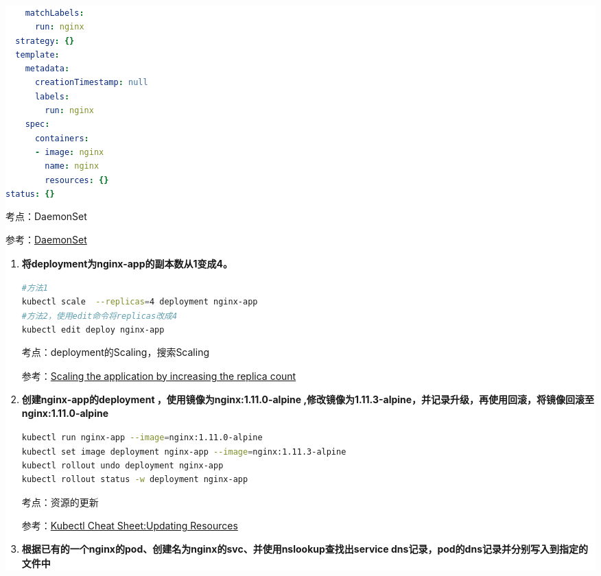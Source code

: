    ```yaml
       matchLabels:
         run: nginx
     strategy: {}
     template:
       metadata:
         creationTimestamp: null
         labels:
           run: nginx
       spec:
         containers:
         - image: nginx
           name: nginx
           resources: {}
   status: {}
   ```

   考点：DaemonSet

   参考：[DaemonSet](https://links.jianshu.com/go?to=https%3A%2F%2Fkubernetes.io%2Fdocs%2Fconcepts%2Fworkloads%2Fcontrollers%2Fdaemonset%2F)

1. **将deployment为nginx-app的副本数从1变成4。**

   

   ```bash
   #方法1
   kubectl scale  --replicas=4 deployment nginx-app
   #方法2，使用edit命令将replicas改成4
   kubectl edit deploy nginx-app
   ```

   考点：deployment的Scaling，搜索Scaling

   参考：[Scaling the application by increasing the replica count](https://links.jianshu.com/go?to=https%3A%2F%2Fkubernetes.io%2Fdocs%2Ftasks%2Frun-application%2Frun-stateless-application-deployment%2F%23scaling-the-application-by-increasing-the-replica-count)

2. **创建nginx-app的deployment ，使用镜像为nginx:1.11.0-alpine ,修改镜像为1.11.3-alpine，并记录升级，再使用回滚，将镜像回滚至nginx:1.11.0-alpine**

   

   ```bash
   kubectl run nginx-app --image=nginx:1.11.0-alpine
   kubectl set image deployment nginx-app --image=nginx:1.11.3-alpine
   kubectl rollout undo deployment nginx-app 
   kubectl rollout status -w deployment nginx-app 
   ```

   考点：资源的更新

   参考：[Kubectl Cheat Sheet:Updating Resources](https://links.jianshu.com/go?to=https%3A%2F%2Fkubernetes.io%2Fdocs%2Freference%2Fkubectl%2Fcheatsheet%2F%23updating-resources)

1. **根据已有的一个nginx的pod、创建名为nginx的svc、并使用nslookup查找出service dns记录，pod的dns记录并分别写入到指定的文件中**

   
